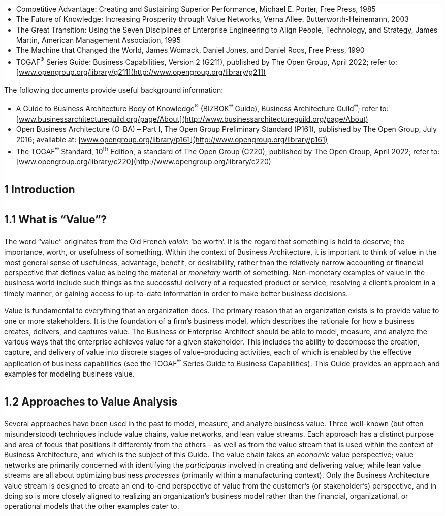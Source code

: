 -   Competitive Advantage: Creating and Sustaining Superior Performance, Michael E. Porter, Free Press, 1985
-   The Future of Knowledge: Increasing Prosperity through Value Networks, Verna Allee, Butterworth-Heinemann, 2003
-   The Great Transition: Using the Seven Disciplines of Enterprise Engineering to Align People, Technology, and Strategy, James Martin, American Management Association, 1995
-   The Machine that Changed the World, James Womack, Daniel Jones, and Daniel Roos, Free Press, 1990
-   TOGAF<sup>®</sup> Series Guide: Business Capabilities, Version 2 (G211), published by The Open Group, April 2022; refer to: [www.opengroup.org/library/g211](http://www.opengroup.org/library/g211)

The following documents provide useful background information:

-   A Guide to Business Architecture Body of Knowledge<sup>®</sup> (BIZBOK<sup>®</sup> Guide), Business Architecture Guild<sup>®</sup>; refer to: [www.businessarchitectureguild.org/page/About](http://www.businessarchitectureguild.org/page/About)
-   Open Business Architecture (O-BA) – Part I, The Open Group Preliminary Standard (P161), published by The Open Group, July 2016; available at: [www.opengroup.org/library/p161](http://www.opengroup.org/library/p161)
-   The TOGAF<sup>®</sup> Standard, 10<sup>th</sup> Edition, a standard of The Open Group (C220), published by The Open Group, April 2022; refer to: [www.opengroup.org/library/c220](http://www.opengroup.org/library/c220)

## 1 Introduction

## 1.1 What is “Value”?

The word “value” originates from the Old French _valoir_: ‘be worth’. It is the regard that something is held to deserve; the importance, worth, or usefulness of something. Within the context of Business Architecture, it is important to think of value in the most general sense of usefulness, advantage, benefit, or desirability, rather than the relatively narrow accounting or financial perspective that defines value as being the material or _monetary_ worth of something. Non-monetary examples of value in the business world include such things as the successful delivery of a requested product or service, resolving a client’s problem in a timely manner, or gaining access to up-to-date information in order to make better business decisions.

Value is fundamental to everything that an organization does. The primary reason that an organization exists is to provide value to one or more stakeholders. It is the foundation of a firm’s business model, which describes the rationale for how a business creates, delivers, and captures value. The Business or Enterprise Architect should be able to model, measure, and analyze the various ways that the enterprise achieves value for a given stakeholder. This includes the ability to decompose the creation, capture, and delivery of value into discrete stages of value-producing activities, each of which is enabled by the effective application of business capabilities (see the TOGAF<sup>®</sup> Series Guide to Business Capabilities). This Guide provides an approach and examples for modeling business value.

## 1.2 Approaches to Value Analysis

Several approaches have been used in the past to model, measure, and analyze business value. Three well-known (but often misunderstood) techniques include value chains, value networks, and lean value streams. Each approach has a distinct purpose and area of focus that positions it differently from the others – as well as from the value stream that is used within the context of Business Architecture, and which is the subject of this Guide. The value chain takes an _economic_ value perspective; value networks are primarily concerned with identifying the _participants_ involved in creating and delivering value; while lean value streams are all about optimizing business _processes_ (primarily within a manufacturing context). Only the Business Architecture value stream is designed to create an end-to-end perspective of value from the customer’s (or stakeholder’s) perspective, and in doing so is more closely aligned to realizing an organization’s business model rather than the financial, organizational, or operational models that the other examples cater to.
